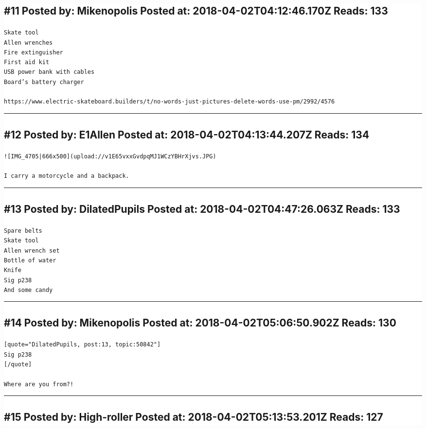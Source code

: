 ## \#11 Posted by: Mikenopolis Posted at: 2018-04-02T04:12:46.170Z Reads: 133

```
Skate tool
Allen wrenches
Fire extinguisher
First aid kit
USB power bank with cables
Board’s battery charger

https://www.electric-skateboard.builders/t/no-words-just-pictures-delete-words-use-pm/2992/4576
```

---
## \#12 Posted by: E1Allen Posted at: 2018-04-02T04:13:44.207Z Reads: 134

```
![IMG_4705|666x500](upload://v1E65vxxGvdpqMJ1WCzYBHrXjvs.JPG)

I carry a motorcycle and a backpack.
```

---
## \#13 Posted by: DilatedPupils Posted at: 2018-04-02T04:47:26.063Z Reads: 133

```
Spare belts
Skate tool
Allen wrench set
Bottle of water
Knife
Sig p238
And some candy
```

---
## \#14 Posted by: Mikenopolis Posted at: 2018-04-02T05:06:50.902Z Reads: 130

```
[quote="DilatedPupils, post:13, topic:50842"]
Sig p238
[/quote]

Where are you from?!
```

---
## \#15 Posted by: High-roller Posted at: 2018-04-02T05:13:53.201Z Reads: 127
